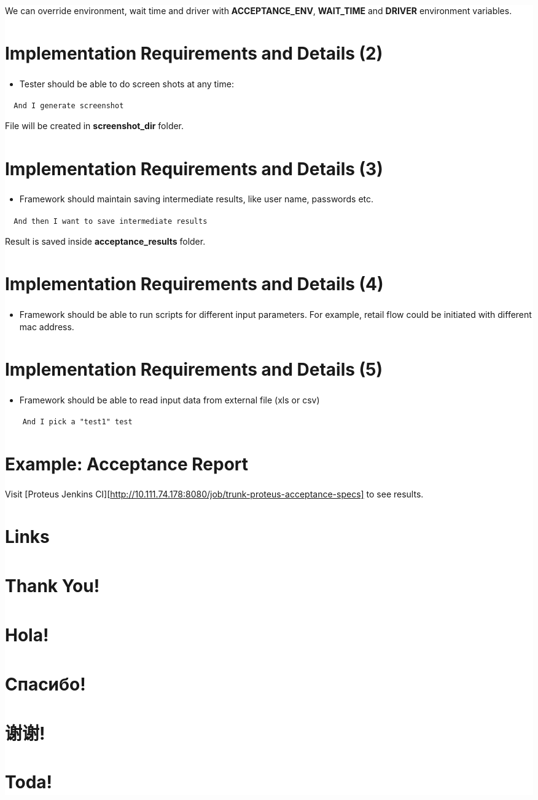 We can override environment, wait time and driver with **ACCEPTANCE_ENV**, **WAIT_TIME** and **DRIVER** 
environment variables.


# Implementation Requirements and Details (2)

* Tester should be able to do screen shots at any time:

```cucumber
  And I generate screenshot
```

File will be created in **screenshot_dir** folder.


# Implementation Requirements and Details (3)

* Framework should maintain saving intermediate results, like user name, passwords etc.


```cucumber
  And then I want to save intermediate results
```

Result is saved inside **acceptance_results** folder.


# Implementation Requirements and Details (4)

* Framework should be able to run scripts for different input parameters. For example,
retail flow could be initiated with different mac address.


# Implementation Requirements and Details (5)

* Framework should be able to read input data from external file (xls or csv)

```cucumber
    And I pick a "test1" test
```

# Example: Acceptance Report

Visit [Proteus Jenkins CI][http://10.111.74.178:8080/job/trunk-proteus-acceptance-specs] to see results.

# Links


# Thank You!
# Hola!
# Спасибо!
# 谢谢!
# Toda!


[formatting_tests]: http://blog.plataformatec.com.br/2014/04/improve-your-test-readability-using-the-xunit-structure
[rspec]: http://rspec.info
[capybara]: https://github.com/jnicklas/capybara
[gherkin]: https://github.com/cucumber/gherkin
[cucumber]: https://github.com/cucumber/cucumber
[turnip]: https://github.com/jnicklas/turnip
[tasty_turnip]: http://robots.thoughtbot.com/turnip-a-tasty-cucumber-alternative
[turnip_formatter]: https://github.com/gongo/turnip_formatter
[gnawrnip]: https://github.com/gongo/gnawrnip